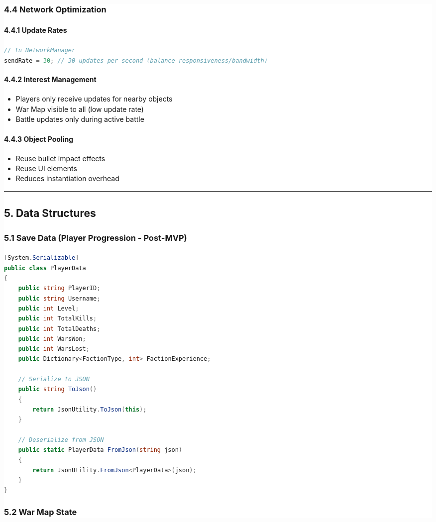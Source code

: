 ### 4.4 Network Optimization

#### 4.4.1 Update Rates
```csharp
// In NetworkManager
sendRate = 30; // 30 updates per second (balance responsiveness/bandwidth)
```

#### 4.4.2 Interest Management
- Players only receive updates for nearby objects
- War Map visible to all (low update rate)
- Battle updates only during active battle

#### 4.4.3 Object Pooling
- Reuse bullet impact effects
- Reuse UI elements
- Reduces instantiation overhead

---

## 5. Data Structures

### 5.1 Save Data (Player Progression - Post-MVP)

```csharp
[System.Serializable]
public class PlayerData
{
    public string PlayerID;
    public string Username;
    public int Level;
    public int TotalKills;
    public int TotalDeaths;
    public int WarsWon;
    public int WarsLost;
    public Dictionary<FactionType, int> FactionExperience;
    
    // Serialize to JSON
    public string ToJson()
    {
        return JsonUtility.ToJson(this);
    }
    
    // Deserialize from JSON
    public static PlayerData FromJson(string json)
    {
        return JsonUtility.FromJson<PlayerData>(json);
    }
}
```

### 5.2 War Map State
